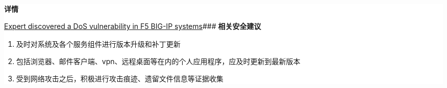 **详情**

[Expert discovered a DoS vulnerability in F5 BIG-IP systems](https://securityaffairs.co/wordpress/113440/security/f5-big-ip-dos.html)### **相关安全建议**

1. 及时对系统及各个服务组件进行版本升级和补丁更新

2. 包括浏览器、邮件客户端、vpn、远程桌面等在内的个人应用程序，应及时更新到最新版本

3. 受到网络攻击之后，积极进行攻击痕迹、遗留文件信息等证据收集

